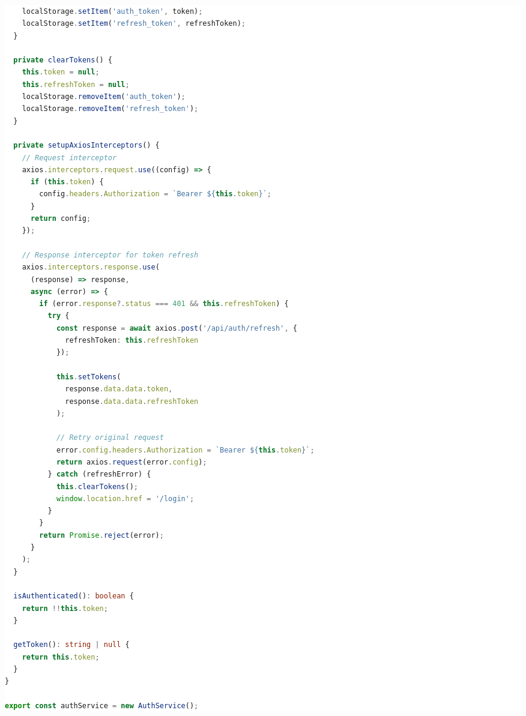 ```typescript
    localStorage.setItem('auth_token', token);
    localStorage.setItem('refresh_token', refreshToken);
  }

  private clearTokens() {
    this.token = null;
    this.refreshToken = null;
    localStorage.removeItem('auth_token');
    localStorage.removeItem('refresh_token');
  }

  private setupAxiosInterceptors() {
    // Request interceptor
    axios.interceptors.request.use((config) => {
      if (this.token) {
        config.headers.Authorization = `Bearer ${this.token}`;
      }
      return config;
    });

    // Response interceptor for token refresh
    axios.interceptors.response.use(
      (response) => response,
      async (error) => {
        if (error.response?.status === 401 && this.refreshToken) {
          try {
            const response = await axios.post('/api/auth/refresh', {
              refreshToken: this.refreshToken
            });
            
            this.setTokens(
              response.data.data.token,
              response.data.data.refreshToken
            );
            
            // Retry original request
            error.config.headers.Authorization = `Bearer ${this.token}`;
            return axios.request(error.config);
          } catch (refreshError) {
            this.clearTokens();
            window.location.href = '/login';
          }
        }
        return Promise.reject(error);
      }
    );
  }

  isAuthenticated(): boolean {
    return !!this.token;
  }

  getToken(): string | null {
    return this.token;
  }
}

export const authService = new AuthService();
```
